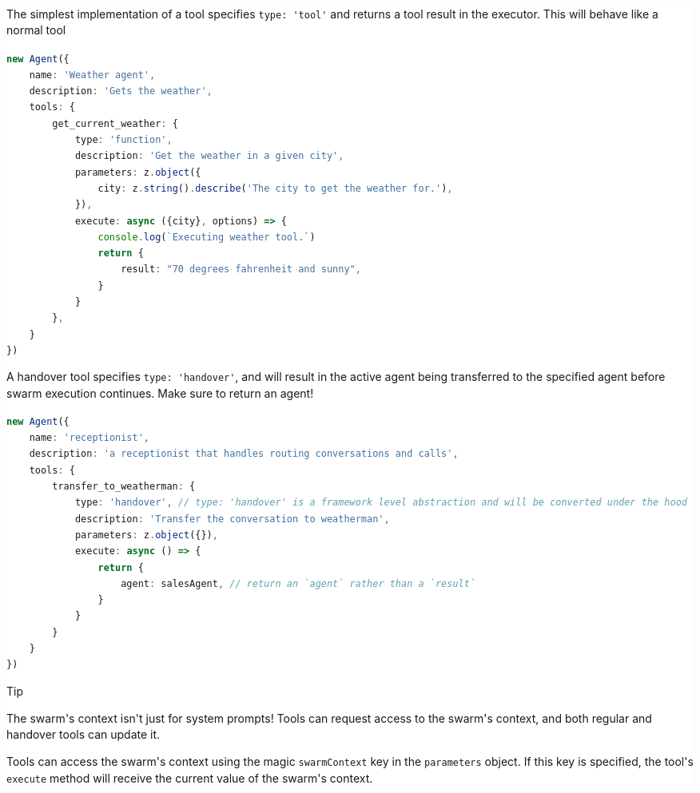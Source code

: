 The simplest implementation of a tool specifies `type: 'tool'` and returns a tool result in the executor. This will 
behave like a normal tool
```typescript
new Agent({
    name: 'Weather agent',
    description: 'Gets the weather',
    tools: {
        get_current_weather: {
            type: 'function',
            description: 'Get the weather in a given city',
            parameters: z.object({
                city: z.string().describe('The city to get the weather for.'),
            }),
            execute: async ({city}, options) => {
                console.log(`Executing weather tool.`)
                return {
                    result: "70 degrees fahrenheit and sunny",
                }
            }
        },
    }
})
```

A handover tool specifies `type: 'handover'`, and will result in the active agent being transferred to the specified agent before 
swarm execution continues. Make sure to return an agent!
```typescript
new Agent({
    name: 'receptionist',
    description: 'a receptionist that handles routing conversations and calls',
    tools: {
        transfer_to_weatherman: {
            type: 'handover', // type: 'handover' is a framework level abstraction and will be converted under the hood
            description: 'Transfer the conversation to weatherman',
            parameters: z.object({}),
            execute: async () => {
                return {
                    agent: salesAgent, // return an `agent` rather than a `result`
                }
            }
        }
    }
})
```

> [!TIP]
> The swarm's context isn't just for system prompts! Tools can request access 
> to the swarm's context, and both regular and handover tools can update it.

Tools can access the swarm's context using the magic `swarmContext` key in the `parameters` object. If this key is 
specified, the tool's `execute` method will receive the current value of the swarm's context. 
